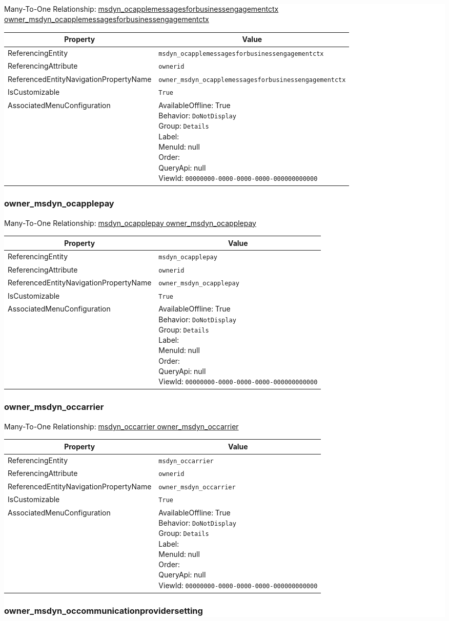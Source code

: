 Many-To-One Relationship: [msdyn_ocapplemessagesforbusinessengagementctx owner_msdyn_ocapplemessagesforbusinessengagementctx](msdyn_ocapplemessagesforbusinessengagementctx.md#BKMK_owner_msdyn_ocapplemessagesforbusinessengagementctx)

|Property|Value|
|---|---|
|ReferencingEntity|`msdyn_ocapplemessagesforbusinessengagementctx`|
|ReferencingAttribute|`ownerid`|
|ReferencedEntityNavigationPropertyName|`owner_msdyn_ocapplemessagesforbusinessengagementctx`|
|IsCustomizable|`True`|
|AssociatedMenuConfiguration|AvailableOffline: True<br />Behavior: `DoNotDisplay`<br />Group: `Details`<br />Label: <br />MenuId: null<br />Order: <br />QueryApi: null<br />ViewId: `00000000-0000-0000-0000-000000000000`|

### <a name="BKMK_owner_msdyn_ocapplepay"></a> owner_msdyn_ocapplepay

Many-To-One Relationship: [msdyn_ocapplepay owner_msdyn_ocapplepay](msdyn_ocapplepay.md#BKMK_owner_msdyn_ocapplepay)

|Property|Value|
|---|---|
|ReferencingEntity|`msdyn_ocapplepay`|
|ReferencingAttribute|`ownerid`|
|ReferencedEntityNavigationPropertyName|`owner_msdyn_ocapplepay`|
|IsCustomizable|`True`|
|AssociatedMenuConfiguration|AvailableOffline: True<br />Behavior: `DoNotDisplay`<br />Group: `Details`<br />Label: <br />MenuId: null<br />Order: <br />QueryApi: null<br />ViewId: `00000000-0000-0000-0000-000000000000`|

### <a name="BKMK_owner_msdyn_occarrier"></a> owner_msdyn_occarrier

Many-To-One Relationship: [msdyn_occarrier owner_msdyn_occarrier](msdyn_occarrier.md#BKMK_owner_msdyn_occarrier)

|Property|Value|
|---|---|
|ReferencingEntity|`msdyn_occarrier`|
|ReferencingAttribute|`ownerid`|
|ReferencedEntityNavigationPropertyName|`owner_msdyn_occarrier`|
|IsCustomizable|`True`|
|AssociatedMenuConfiguration|AvailableOffline: True<br />Behavior: `DoNotDisplay`<br />Group: `Details`<br />Label: <br />MenuId: null<br />Order: <br />QueryApi: null<br />ViewId: `00000000-0000-0000-0000-000000000000`|

### <a name="BKMK_owner_msdyn_occommunicationprovidersetting"></a> owner_msdyn_occommunicationprovidersetting
